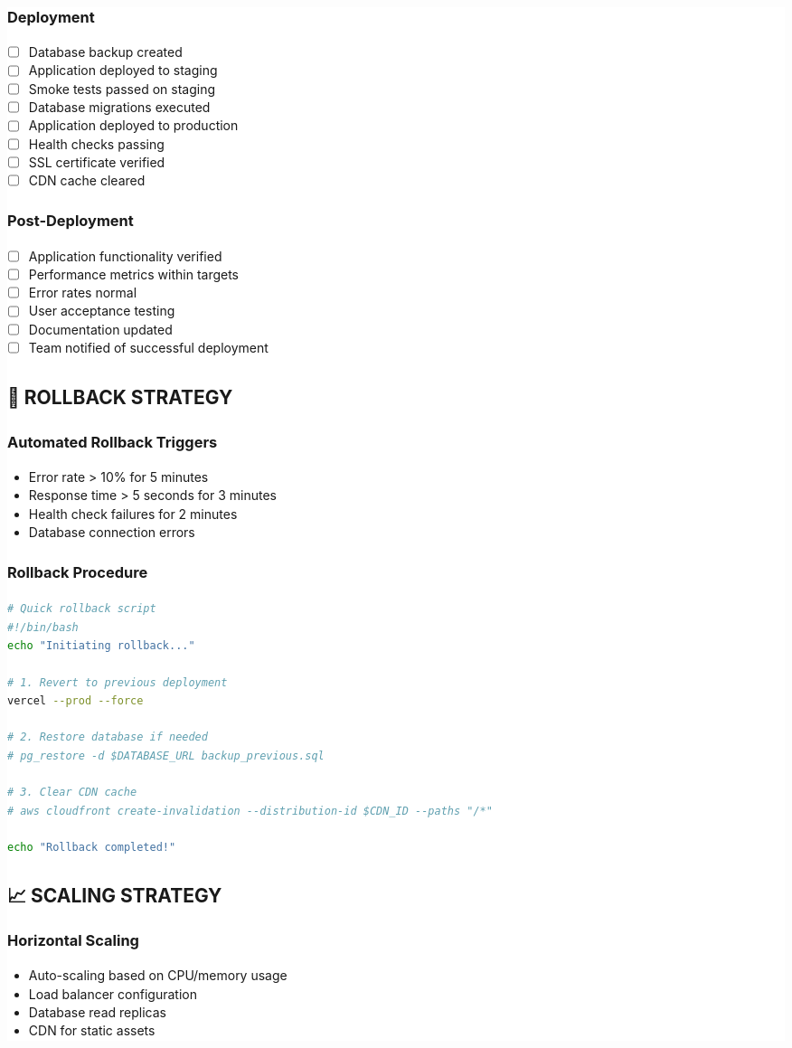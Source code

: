 ### **Deployment**
- [ ] Database backup created
- [ ] Application deployed to staging
- [ ] Smoke tests passed on staging
- [ ] Database migrations executed
- [ ] Application deployed to production
- [ ] Health checks passing
- [ ] SSL certificate verified
- [ ] CDN cache cleared

### **Post-Deployment**
- [ ] Application functionality verified
- [ ] Performance metrics within targets
- [ ] Error rates normal
- [ ] User acceptance testing
- [ ] Documentation updated
- [ ] Team notified of successful deployment

## 🎯 **ROLLBACK STRATEGY**

### **Automated Rollback Triggers**
- Error rate > 10% for 5 minutes
- Response time > 5 seconds for 3 minutes
- Health check failures for 2 minutes
- Database connection errors

### **Rollback Procedure**
```bash
# Quick rollback script
#!/bin/bash
echo "Initiating rollback..."

# 1. Revert to previous deployment
vercel --prod --force

# 2. Restore database if needed
# pg_restore -d $DATABASE_URL backup_previous.sql

# 3. Clear CDN cache
# aws cloudfront create-invalidation --distribution-id $CDN_ID --paths "/*"

echo "Rollback completed!"
```

## 📈 **SCALING STRATEGY**

### **Horizontal Scaling**
- Auto-scaling based on CPU/memory usage
- Load balancer configuration
- Database read replicas
- CDN for static assets
